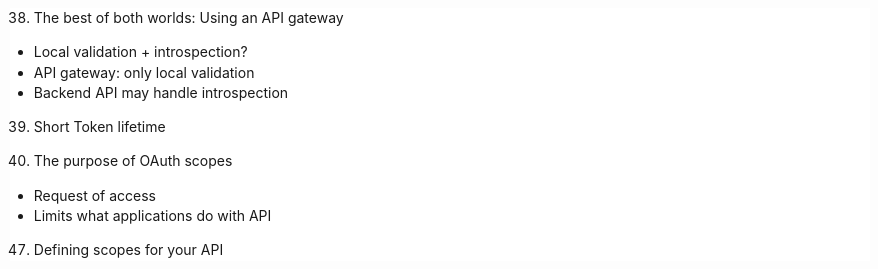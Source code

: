 38. The best of both worlds: Using an API gateway
- Local validation + introspection?
- API gateway: only local validation
- Backend API may handle introspection

39. Short Token lifetime

46. The purpose of OAuth scopes
- Request of access
- Limits what applications do with API

47. Defining scopes for your API
